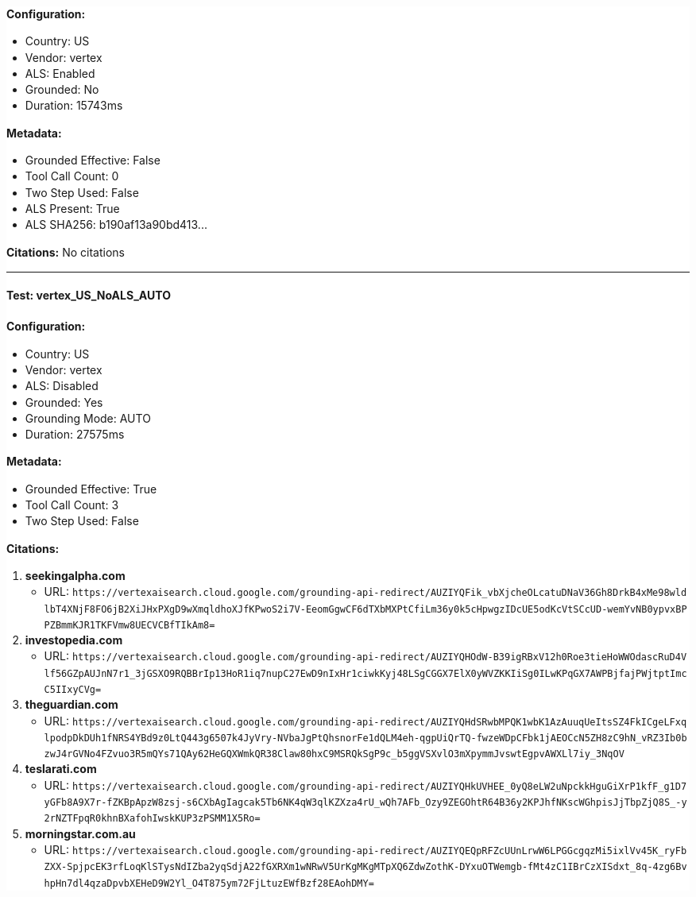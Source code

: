 **Configuration:**
- Country: US
- Vendor: vertex
- ALS: Enabled
- Grounded: No
- Duration: 15743ms

**Metadata:**
- Grounded Effective: False
- Tool Call Count: 0
- Two Step Used: False
- ALS Present: True
- ALS SHA256: b190af13a90bd413...

**Citations:**
No citations


---

#### Test: vertex_US_NoALS_AUTO

**Configuration:**
- Country: US
- Vendor: vertex
- ALS: Disabled
- Grounded: Yes
- Grounding Mode: AUTO
- Duration: 27575ms

**Metadata:**
- Grounded Effective: True
- Tool Call Count: 3
- Two Step Used: False

**Citations:**
1. **seekingalpha.com**
   - URL: `https://vertexaisearch.cloud.google.com/grounding-api-redirect/AUZIYQFik_vbXjcheOLcatuDNaV36Gh8DrkB4xMe98wldlbT4XNjF8FO6jB2XiJHxPXgD9wXmqldhoXJfKPwoS2i7V-EeomGgwCF6dTXbMXPtCfiLm36y0k5cHpwgzIDcUE5odKcVtSCcUD-wemYvNB0ypvxBPPZBmmKJR1TKFVmw8UECVCBfTIkAm8=`
2. **investopedia.com**
   - URL: `https://vertexaisearch.cloud.google.com/grounding-api-redirect/AUZIYQHOdW-B39igRBxV12h0Roe3tieHoWWOdascRuD4Vlf56GZpAUJnN7r1_3jGSXO9RQBBrIp13HoR1iq7nupC27EwD9nIxHr1ciwkKyj48LSgCGGX7ElX0yWVZKKIiSg0ILwKPqGX7AWPBjfajPWjtptImcC5IIxyCVg=`
3. **theguardian.com**
   - URL: `https://vertexaisearch.cloud.google.com/grounding-api-redirect/AUZIYQHdSRwbMPQK1wbK1AzAuuqUeItsSZ4FkICgeLFxqlpodpDkDUh1fNRS4YBd9z0LtQ443g6507k4JyVry-NVbaJgPtQhsnorFe1dQLM4eh-qgpUiQrTQ-fwzeWDpCFbk1jAEOCcN5ZH8zC9hN_vRZ3Ib0bzwJ4rGVNo4FZvuo3R5mQYs71QAy62HeGQXWmkQR38Claw80hxC9MSRQkSgP9c_b5ggVSXvlO3mXpymmJvswtEgpvAWXLl7iy_3NqOV`
4. **teslarati.com**
   - URL: `https://vertexaisearch.cloud.google.com/grounding-api-redirect/AUZIYQHkUVHEE_0yQ8eLW2uNpckkHguGiXrP1kfF_g1D7yGFb8A9X7r-fZKBpApzW8zsj-s6CXbAgIagcak5Tb6NK4qW3qlKZXza4rU_wQh7AFb_Ozy9ZEGOhtR64B36y2KPJhfNKscWGhpisJjTbpZjQ8S_-y2rNZTFpqR0khnBXafohIwskKUP3zPSMM1X5Ro=`
5. **morningstar.com.au**
   - URL: `https://vertexaisearch.cloud.google.com/grounding-api-redirect/AUZIYQEQpRFZcUUnLrwW6LPGGcgqzMi5ixlVv45K_ryFbZXX-SpjpcEK3rfLoqKlSTysNdIZba2yqSdjA22fGXRXm1wNRwV5UrKgMKgMTpXQ6ZdwZothK-DYxuOTWemgb-fMt4zC1IBrCzXISdxt_8q-4zg6BvhpHn7dl4qzaDpvbXEHeD9W2Yl_O4T875ym72FjLtuzEWfBzf28EAohDMY=`
